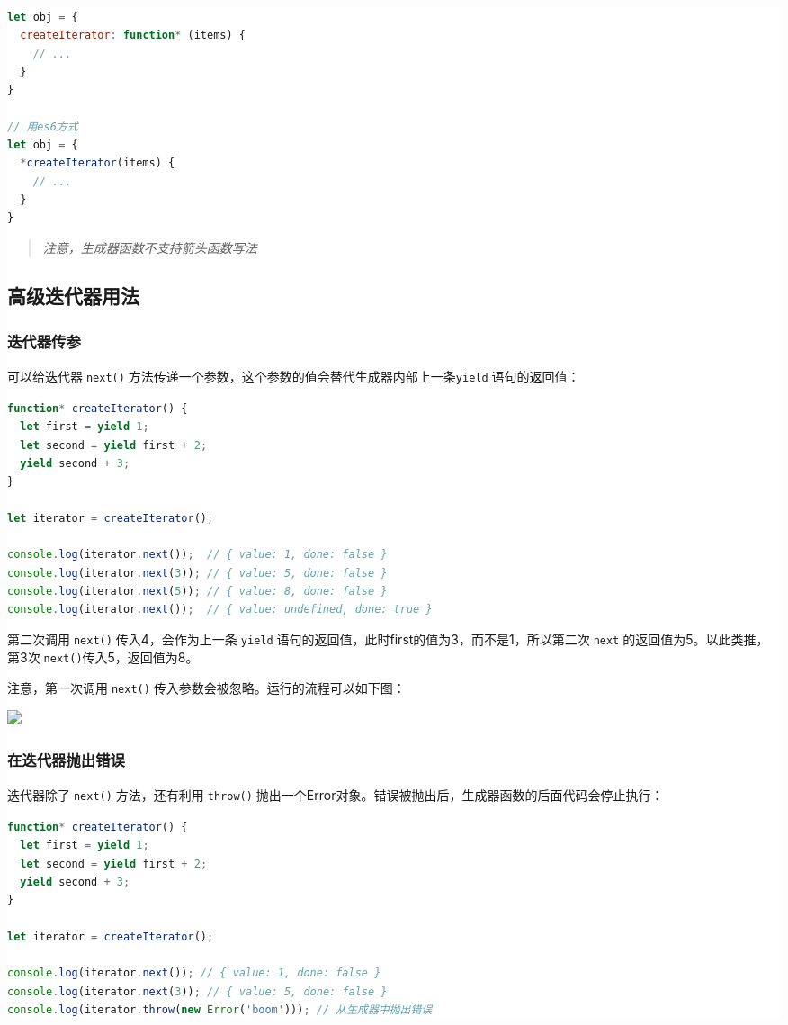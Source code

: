 ```js
let obj = {
  createIterator: function* (items) {
    // ...
  }
}

// 用es6方式
let obj = {
  *createIterator(items) {
    // ...
  }
}
```

> *注意，生成器函数不支持箭头函数写法*

## 高级迭代器用法

### 迭代器传参

可以给迭代器 ``next()`` 方法传递一个参数，这个参数的值会替代生成器内部上一条``yield`` 语句的返回值：

```js
function* createIterator() {
  let first = yield 1;
  let second = yield first + 2;
  yield second + 3;
}

let iterator = createIterator();

console.log(iterator.next());  // { value: 1, done: false }
console.log(iterator.next(3)); // { value: 5, done: false }
console.log(iterator.next(5)); // { value: 8, done: false }
console.log(iterator.next());  // { value: undefined, done: true }
```

第二次调用 ``next()`` 传入4，会作为上一条 ``yield`` 语句的返回值，此时first的值为3，而不是1，所以第二次 ``next`` 的返回值为5。以此类推，第3次 ``next()``传入5，返回值为8。

注意，第一次调用 ``next()`` 传入参数会被忽略。运行的流程可以如下图：

<img src="https://blog.inoob.xyz/posts/33ce65af/1.jpg" />

### 在迭代器抛出错误

迭代器除了 ``next()`` 方法，还有利用 ``throw()`` 抛出一个Error对象。错误被抛出后，生成器函数的后面代码会停止执行：

```js
function* createIterator() {
  let first = yield 1;
  let second = yield first + 2;
  yield second + 3;
}

let iterator = createIterator();

console.log(iterator.next()); // { value: 1, done: false }
console.log(iterator.next(3)); // { value: 5, done: false }
console.log(iterator.throw(new Error('boom'))); // 从生成器中抛出错误
```
